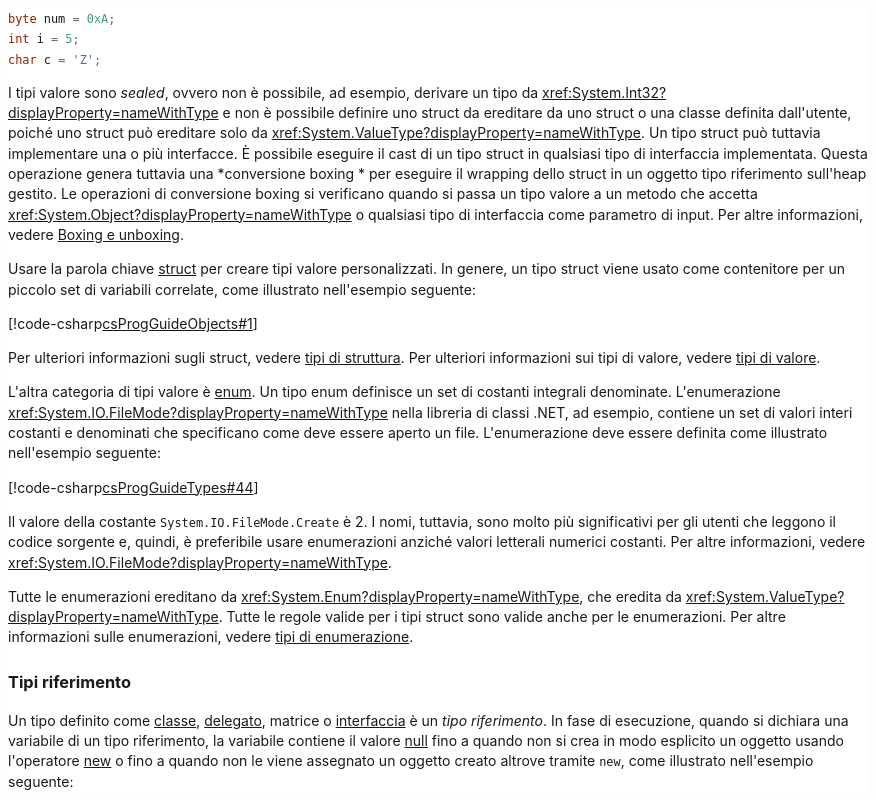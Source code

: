 ```csharp
byte num = 0xA;
int i = 5;
char c = 'Z';
```

I tipi valore sono *sealed*, ovvero non è possibile, ad esempio, derivare un tipo da <xref:System.Int32?displayProperty=nameWithType> e non è possibile definire uno struct da ereditare da uno struct o una classe definita dall'utente, poiché uno struct può ereditare solo da <xref:System.ValueType?displayProperty=nameWithType>. Un tipo struct può tuttavia implementare una o più interfacce. È possibile eseguire il cast di un tipo struct in qualsiasi tipo di interfaccia implementata. Questa operazione genera tuttavia una *conversione boxing * per eseguire il wrapping dello struct in un oggetto tipo riferimento sull'heap gestito. Le operazioni di conversione boxing si verificano quando si passa un tipo valore a un metodo che accetta <xref:System.Object?displayProperty=nameWithType> o qualsiasi tipo di interfaccia come parametro di input. Per altre informazioni, vedere [Boxing e unboxing](./boxing-and-unboxing.md).

Usare la parola chiave [struct](../../language-reference/builtin-types/struct.md) per creare tipi valore personalizzati. In genere, un tipo struct viene usato come contenitore per un piccolo set di variabili correlate, come illustrato nell'esempio seguente:

[!code-csharp[csProgGuideObjects#1](~/samples/snippets/csharp/VS_Snippets_VBCSharp/csProgGuideObjects/CS/Objects.cs#1)]

Per ulteriori informazioni sugli struct, vedere [tipi di struttura](../../language-reference/builtin-types/struct.md). Per ulteriori informazioni sui tipi di valore, vedere [tipi di valore](../../language-reference/builtin-types/value-types.md).

L'altra categoria di tipi valore è [enum](../../language-reference/builtin-types/enum.md). Un tipo enum definisce un set di costanti integrali denominate. L'enumerazione <xref:System.IO.FileMode?displayProperty=nameWithType> nella libreria di classi .NET, ad esempio, contiene un set di valori interi costanti e denominati che specificano come deve essere aperto un file. L'enumerazione deve essere definita come illustrato nell'esempio seguente:

[!code-csharp[csProgGuideTypes#44](~/samples/snippets/csharp/VS_Snippets_VBCSharp/CsProgGuideTypes/CS/Class1.cs#44)]

Il valore della costante `System.IO.FileMode.Create` è 2. I nomi, tuttavia, sono molto più significativi per gli utenti che leggono il codice sorgente e, quindi, è preferibile usare enumerazioni anziché valori letterali numerici costanti. Per altre informazioni, vedere <xref:System.IO.FileMode?displayProperty=nameWithType>.

Tutte le enumerazioni ereditano da <xref:System.Enum?displayProperty=nameWithType>, che eredita da <xref:System.ValueType?displayProperty=nameWithType>. Tutte le regole valide per i tipi struct sono valide anche per le enumerazioni. Per altre informazioni sulle enumerazioni, vedere [tipi di enumerazione](../../language-reference/builtin-types/enum.md).

### <a name="reference-types"></a>Tipi riferimento

Un tipo definito come [classe](../../language-reference/keywords/class.md), [delegato](../../language-reference/builtin-types/reference-types.md), matrice o [interfaccia](../../language-reference/keywords/interface.md) è un *tipo riferimento*. In fase di esecuzione, quando si dichiara una variabile di un tipo riferimento, la variabile contiene il valore [null](../../language-reference/keywords/null.md) fino a quando non si crea in modo esplicito un oggetto usando l'operatore [new](../../language-reference/operators/new-operator.md) o fino a quando non le viene assegnato un oggetto creato altrove tramite `new`, come illustrato nell'esempio seguente:
